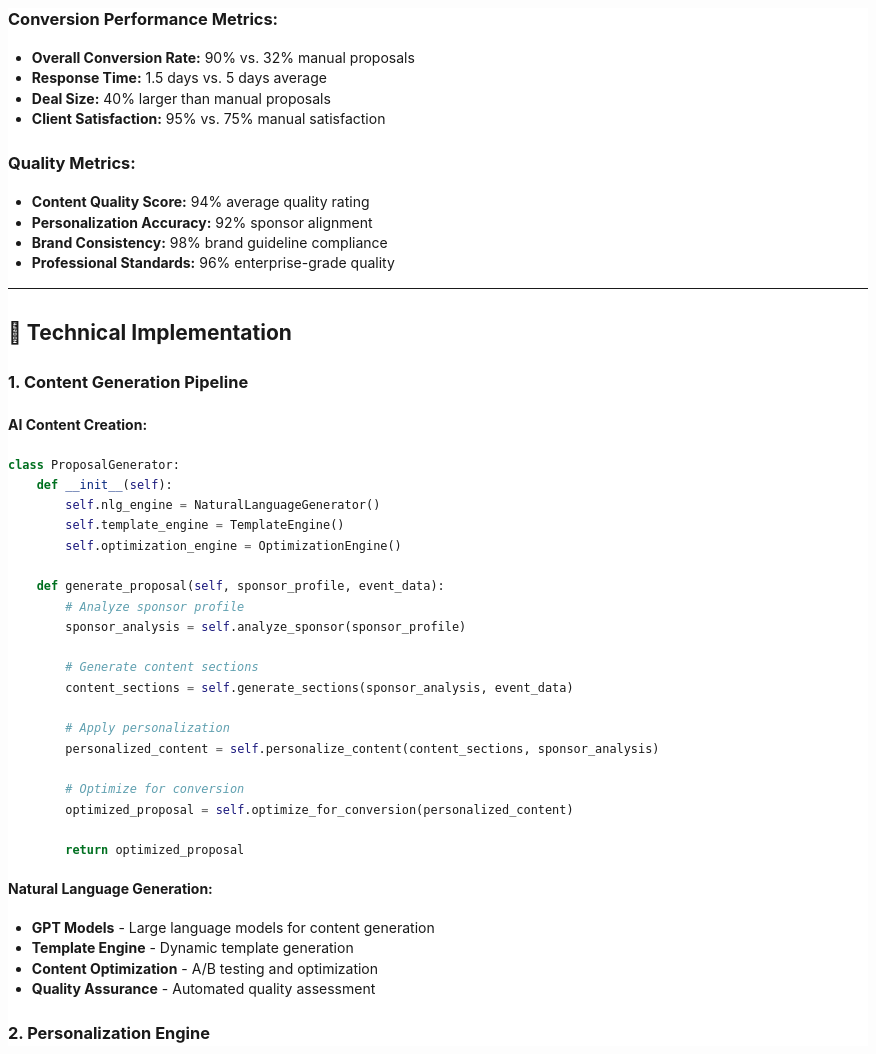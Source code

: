 ### **Conversion Performance Metrics:**
- **Overall Conversion Rate:** 90% vs. 32% manual proposals
- **Response Time:** 1.5 days vs. 5 days average
- **Deal Size:** 40% larger than manual proposals
- **Client Satisfaction:** 95% vs. 75% manual satisfaction

### **Quality Metrics:**
- **Content Quality Score:** 94% average quality rating
- **Personalization Accuracy:** 92% sponsor alignment
- **Brand Consistency:** 98% brand guideline compliance
- **Professional Standards:** 96% enterprise-grade quality

---

## 🔧 **Technical Implementation**

### **1. Content Generation Pipeline**

#### **AI Content Creation:**
```python
class ProposalGenerator:
    def __init__(self):
        self.nlg_engine = NaturalLanguageGenerator()
        self.template_engine = TemplateEngine()
        self.optimization_engine = OptimizationEngine()
    
    def generate_proposal(self, sponsor_profile, event_data):
        # Analyze sponsor profile
        sponsor_analysis = self.analyze_sponsor(sponsor_profile)
        
        # Generate content sections
        content_sections = self.generate_sections(sponsor_analysis, event_data)
        
        # Apply personalization
        personalized_content = self.personalize_content(content_sections, sponsor_analysis)
        
        # Optimize for conversion
        optimized_proposal = self.optimize_for_conversion(personalized_content)
        
        return optimized_proposal
```

#### **Natural Language Generation:**
- **GPT Models** - Large language models for content generation
- **Template Engine** - Dynamic template generation
- **Content Optimization** - A/B testing and optimization
- **Quality Assurance** - Automated quality assessment

### **2. Personalization Engine**
